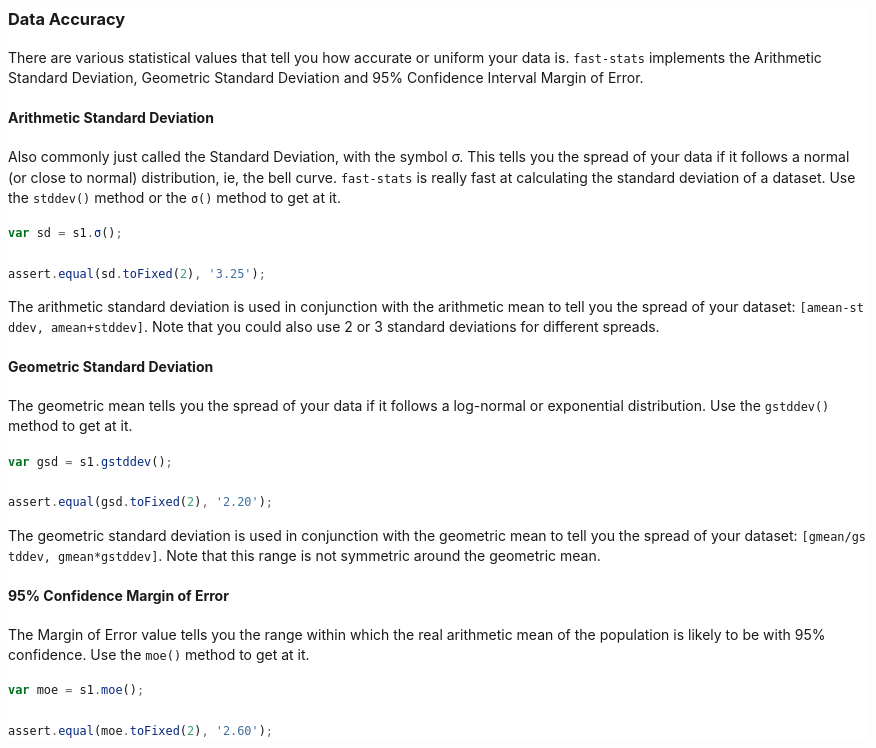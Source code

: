 ### Data Accuracy

There are various statistical values that tell you how accurate or uniform your data is.  `fast-stats` implements
the Arithmetic Standard Deviation, Geometric Standard Deviation and 95% Confidence Interval Margin of Error.

#### Arithmetic Standard Deviation

Also commonly just called the Standard Deviation, with the symbol σ.  This tells you the spread of your data if
it follows a normal (or close to normal) distribution, ie, the bell curve.  `fast-stats` is really fast at
calculating the standard deviation of a dataset.  Use the `stddev()` method or the `σ()` method to get at it.

```javascript
var sd = s1.σ();

assert.equal(sd.toFixed(2), '3.25');
```

The arithmetic standard deviation is used in conjunction with the arithmetic mean to tell you the spread of your
dataset: `[amean-stddev, amean+stddev]`.  Note that you could also use 2 or 3 standard deviations for different
spreads.

#### Geometric Standard Deviation

The geometric mean tells you the spread of your data if it follows a log-normal or exponential distribution.
Use the `gstddev()` method to get at it.

```javascript
var gsd = s1.gstddev();

assert.equal(gsd.toFixed(2), '2.20');
```

The geometric standard deviation is used in conjunction with the geometric mean to tell you the spread of your
dataset: `[gmean/gstddev, gmean*gstddev]`.  Note that this range is not symmetric around the geometric mean.

#### 95% Confidence Margin of Error

The Margin of Error value tells you the range within which the real arithmetic mean of the population is likely to
be with 95% confidence.  Use the `moe()` method to get at it.

```javascript
var moe = s1.moe();

assert.equal(moe.toFixed(2), '2.60');
```

